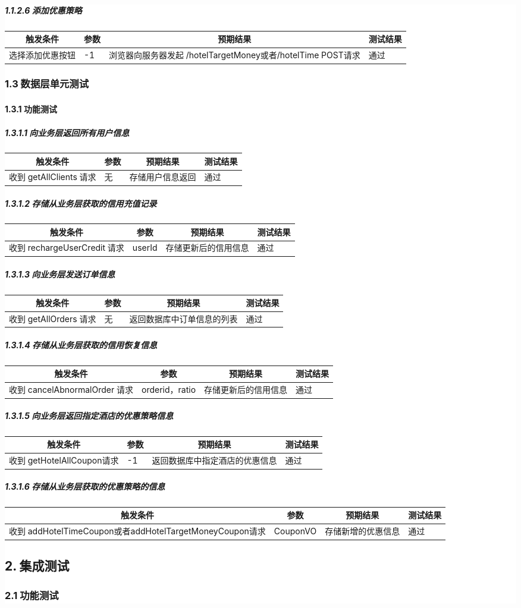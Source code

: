 ##### 1.1.2.6 添加优惠策略

|触发条件|参数|预期结果|测试结果|
|-|-|-|-|
|选择添加优惠按钮|-1|浏览器向服务器发起 /hotelTargetMoney或者/hotelTime POST请求|通过|

### 1.3 数据层单元测试

#### 1.3.1 功能测试

##### 1.3.1.1 向业务层返回所有用户信息

| 触发条件           | 参数  | 预期结果                  | 测试结果 |
| ------------------ | ----- | ------------------------- | -------- |
| 收到 getAllClients 请求 | 无 | 存储用户信息返回 | 通过     |

##### 1.3.1.2 存储从业务层获取的信用充值记录

| 触发条件             | 参数    | 预期结果                        | 测试结果 |
| -------------------- | ------- | ------------------------------- | -------- |
| 收到 rechargeUserCredit 请求 | userId | 存储更新后的信用信息 | 通过     |

##### 1.3.1.3 向业务层发送订单信息

| 触发条件                | 参数   | 预期结果                             | 测试结果 |
| ----------------------- | ------ | ------------------------------------ | -------- |
| 收到 getAllOrders 请求 | 无 | 返回数据库中订单信息的列表 | 通过     |

##### 1.3.1.4 存储从业务层获取的信用恢复信息

| 触发条件               | 参数    | 预期结果                   | 测试结果 |
| ---------------------- | ------- | -------------------------- | -------- |
| 收到 cancelAbnormalOrder 请求 | orderid，ratio | 存储更新后的信用信息 | 通过     |

##### 1.3.1.5 向业务层返回指定酒店的优惠策略信息

| 触发条件                 | 参数 | 预期结果                   | 测试结果 |
| ------------------------ | ---- | -------------------------- | -------- |
| 收到 getHotelAllCoupon请求 | -1   | 返回数据库中指定酒店的优惠信息 | 通过     |

##### 1.3.1.6 存储从业务层获取的优惠策略的信息

| 触发条件                | 参数                             | 预期结果               | 测试结果 |
| ----------------------- | -------------------------------- | ---------------------- | -------- |
| 收到 addHotelTimeCoupon或者addHotelTargetMoneyCoupon请求 | CouponVO | 存储新增的优惠信息 | 通过     |

## 2. 集成测试

### 2.1 功能测试
